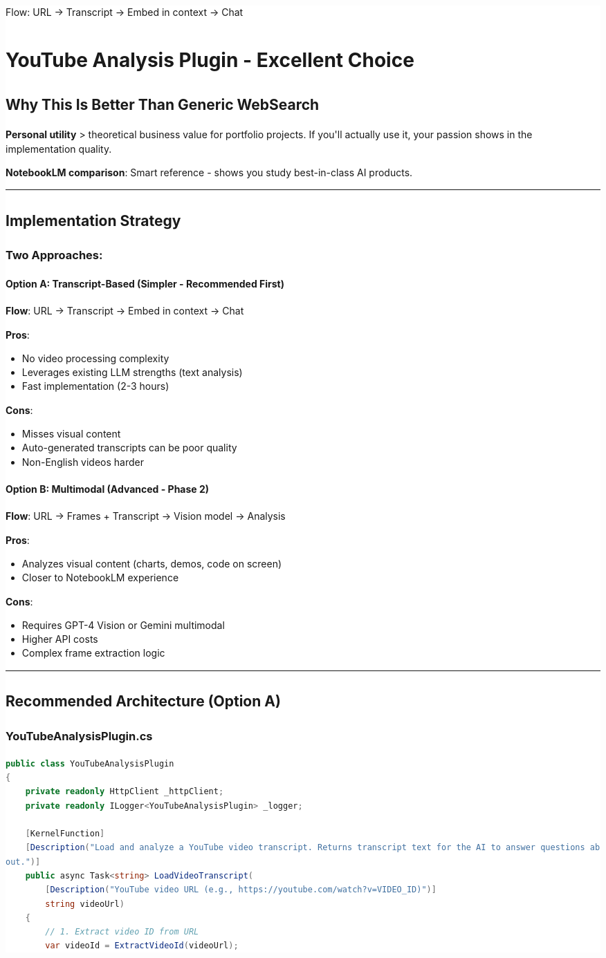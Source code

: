 Flow: URL → Transcript → Embed in context → Chat

# YouTube Analysis Plugin - Excellent Choice

## Why This Is Better Than Generic WebSearch

**Personal utility** > theoretical business value for portfolio projects. If you'll actually use it, your passion shows in the implementation quality.

**NotebookLM comparison**: Smart reference - shows you study best-in-class AI products.

---

## Implementation Strategy

### Two Approaches:

#### **Option A: Transcript-Based (Simpler - Recommended First)**
**Flow**: URL → Transcript → Embed in context → Chat

**Pros**:
- No video processing complexity
- Leverages existing LLM strengths (text analysis)
- Fast implementation (2-3 hours)

**Cons**:
- Misses visual content
- Auto-generated transcripts can be poor quality
- Non-English videos harder

#### **Option B: Multimodal (Advanced - Phase 2)**
**Flow**: URL → Frames + Transcript → Vision model → Analysis

**Pros**:
- Analyzes visual content (charts, demos, code on screen)
- Closer to NotebookLM experience

**Cons**:
- Requires GPT-4 Vision or Gemini multimodal
- Higher API costs
- Complex frame extraction logic

---

## Recommended Architecture (Option A)

### **YouTubeAnalysisPlugin.cs**

```csharp
public class YouTubeAnalysisPlugin
{
    private readonly HttpClient _httpClient;
    private readonly ILogger<YouTubeAnalysisPlugin> _logger;

    [KernelFunction]
    [Description("Load and analyze a YouTube video transcript. Returns transcript text for the AI to answer questions about.")]
    public async Task<string> LoadVideoTranscript(
        [Description("YouTube video URL (e.g., https://youtube.com/watch?v=VIDEO_ID)")] 
        string videoUrl)
    {
        // 1. Extract video ID from URL
        var videoId = ExtractVideoId(videoUrl);
```